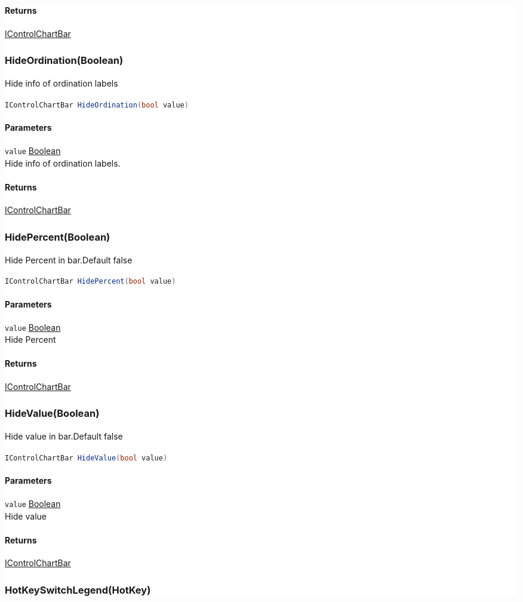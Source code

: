 #### Returns

[IControlChartBar](./pplus.controls.icontrolchartbar.md)

### <a id="methods-hideordination"/>**HideOrdination(Boolean)**

Hide info of ordination labels

```csharp
IControlChartBar HideOrdination(bool value)
```

#### Parameters

`value` [Boolean](https://docs.microsoft.com/en-us/dotnet/api/system.boolean)<br>
Hide info of ordination labels.

#### Returns

[IControlChartBar](./pplus.controls.icontrolchartbar.md)

### <a id="methods-hidepercent"/>**HidePercent(Boolean)**

Hide Percent in bar.Default false

```csharp
IControlChartBar HidePercent(bool value)
```

#### Parameters

`value` [Boolean](https://docs.microsoft.com/en-us/dotnet/api/system.boolean)<br>
Hide Percent

#### Returns

[IControlChartBar](./pplus.controls.icontrolchartbar.md)

### <a id="methods-hidevalue"/>**HideValue(Boolean)**

Hide value in bar.Default false

```csharp
IControlChartBar HideValue(bool value)
```

#### Parameters

`value` [Boolean](https://docs.microsoft.com/en-us/dotnet/api/system.boolean)<br>
Hide value

#### Returns

[IControlChartBar](./pplus.controls.icontrolchartbar.md)

### <a id="methods-hotkeyswitchlegend"/>**HotKeySwitchLegend(HotKey)**
